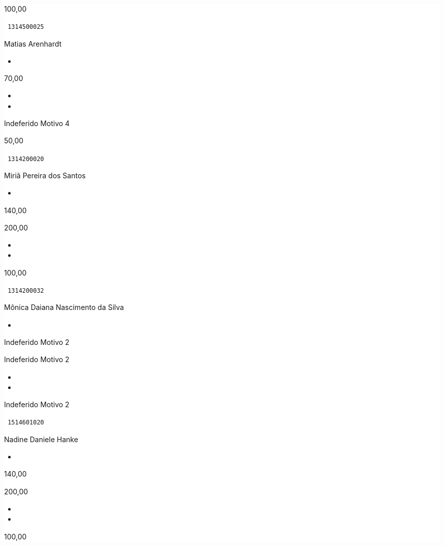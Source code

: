    100,00

     1314500025

   Matias Arenhardt

   -

   70,00

   -

   -

   Indeferido Motivo 4

   50,00

     1314200020

   Miriã Pereira dos Santos

   -

   140,00

   200,00

   -

   -

   100,00

     1314200032

   Mônica Daiana Nascimento da Silva

   -

   Indeferido Motivo 2

   Indeferido Motivo 2

   -

   -

   Indeferido Motivo 2

     1514601020

   Nadine Daniele Hanke

   -

   140,00

   200,00

   -

   -

   100,00
